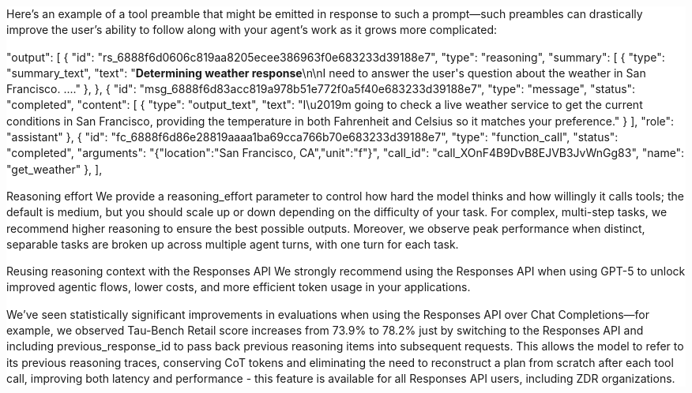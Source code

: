 Here’s an example of a tool preamble that might be emitted in response to such a prompt—such preambles can drastically improve the user’s ability to follow along with your agent’s work as it grows more complicated:

"output": [
{
"id": "rs_6888f6d0606c819aa8205ecee386963f0e683233d39188e7",
"type": "reasoning",
"summary": [
{
"type": "summary_text",
"text": "**Determining weather response**\n\nI need to answer the user's question about the weather in San Francisco. ...."
},
},
{
"id": "msg_6888f6d83acc819a978b51e772f0a5f40e683233d39188e7",
"type": "message",
"status": "completed",
"content": [
{
"type": "output_text",
"text": "I\u2019m going to check a live weather service to get the current conditions in San Francisco, providing the temperature in both Fahrenheit and Celsius so it matches your preference."
}
],
"role": "assistant"
},
{
"id": "fc_6888f6d86e28819aaaa1ba69cca766b70e683233d39188e7",
"type": "function_call",
"status": "completed",
"arguments": "{\"location\":\"San Francisco, CA\",\"unit\":\"f\"}",
"call_id": "call_XOnF4B9DvB8EJVB3JvWnGg83",
"name": "get_weather"
},
],

Reasoning effort
We provide a reasoning_effort parameter to control how hard the model thinks and how willingly it calls tools; the default is medium, but you should scale up or down depending on the difficulty of your task. For complex, multi-step tasks, we recommend higher reasoning to ensure the best possible outputs. Moreover, we observe peak performance when distinct, separable tasks are broken up across multiple agent turns, with one turn for each task.

Reusing reasoning context with the Responses API
We strongly recommend using the Responses API when using GPT-5 to unlock improved agentic flows, lower costs, and more efficient token usage in your applications.

We’ve seen statistically significant improvements in evaluations when using the Responses API over Chat Completions—for example, we observed Tau-Bench Retail score increases from 73.9% to 78.2% just by switching to the Responses API and including previous_response_id to pass back previous reasoning items into subsequent requests. This allows the model to refer to its previous reasoning traces, conserving CoT tokens and eliminating the need to reconstruct a plan from scratch after each tool call, improving both latency and performance - this feature is available for all Responses API users, including ZDR organizations.
